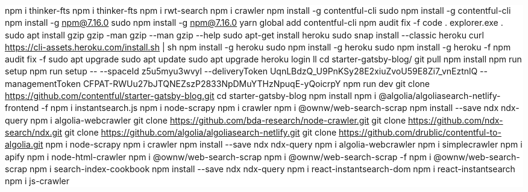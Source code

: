 npm i thinker-fts
npm i thinker-fts
npm i rwt-search
npm i crawler
npm install -g contentful-cli
sudo npm install -g contentful-cli
npm install -g npm@7.16.0
sudo npm install -g npm@7.16.0
yarn global add contentful-cli
npm audit fix -f
code .
explorer.exe .
sudo apt install gzip
gzip -man
gzip --man
gzip --help
sudo apt-get install heroku
sudo snap install --classic heroku
curl https://cli-assets.heroku.com/install.sh | sh
npm install -g heroku
sudo npm install -g heroku
sudo npm install -g heroku -f
npm audit fix -f
sudo apt upgrade
sudo apt update
sudo apt upgrade
heroku login
ll
cd starter-gatsby-blog/
git pull
npm install
npm run setup
npm run setup -- --spaceId z5u5myu3wvyl --deliveryToken UqnLBdzQ_U9PnKSy28E2xiuZvoU59E8Zi7_vnEztnlQ --managementToken CFPAT-RWUu27bJTQNEZszP2833NpDMuYTHzNpuqE-yQoicrpY
npm run dev
git clone https://github.com/contentful/starter-gatsby-blog.git
cd starter-gatsby-blog
npm install
npm i @algolia/algoliasearch-netlify-frontend -f
npm i instantsearch.js
npm i node-scrapy
npm i crawler
npm i @ownw/web-search-scrap
npm install --save ndx ndx-query
npm i algolia-webcrawler
git clone https://github.com/bda-research/node-crawler.git
git clone https://github.com/ndx-search/ndx.git
git clone https://github.com/algolia/algoliasearch-netlify.git
git clone https://github.com/drublic/contentful-to-algolia.git
npm i node-scrapy
npm i crawler
npm install --save ndx ndx-query
npm i algolia-webcrawler
npm i simplecrawler
npm i apify
npm i node-html-crawler
npm i @ownw/web-search-scrap
npm i @ownw/web-search-scrap -f
npm i @ownw/web-search-scrap
npm i search-index-cookbook
npm install --save ndx ndx-query
npm i react-instantsearch-dom
npm i react-instantsearch
npm i js-crawler